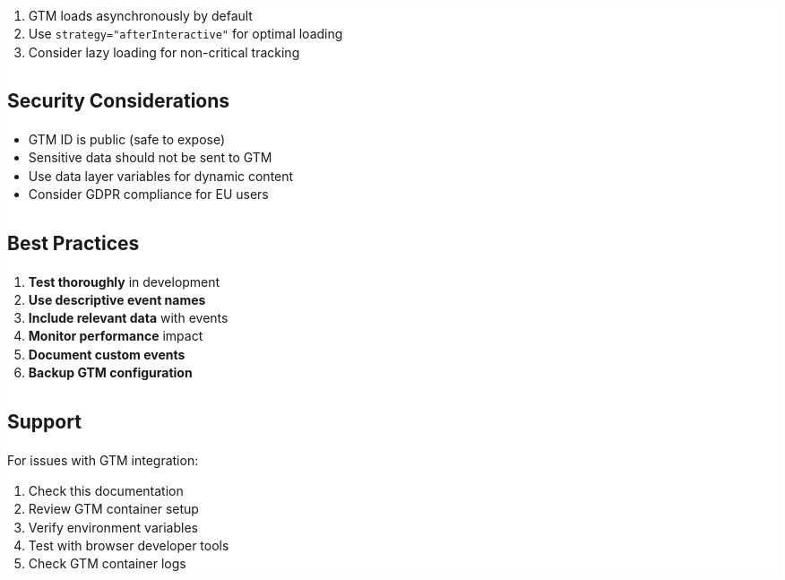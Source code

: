 1. GTM loads asynchronously by default
2. Use `strategy="afterInteractive"` for optimal loading
3. Consider lazy loading for non-critical tracking

## Security Considerations

- GTM ID is public (safe to expose)
- Sensitive data should not be sent to GTM
- Use data layer variables for dynamic content
- Consider GDPR compliance for EU users

## Best Practices

1. **Test thoroughly** in development
2. **Use descriptive event names**
3. **Include relevant data** with events
4. **Monitor performance** impact
5. **Document custom events**
6. **Backup GTM configuration**

## Support

For issues with GTM integration:

1. Check this documentation
2. Review GTM container setup
3. Verify environment variables
4. Test with browser developer tools
5. Check GTM container logs
